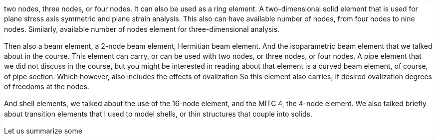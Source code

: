   <span m='392370'>two</span> <span m='392650'>nodes,</span> <span m='393330'>three</span>
  <span m='393690'>nodes,</span> <span m='394210'>or</span> <span m='394670'>four</span>
  <span m='395010'>nodes.</span> <span m='395780'>It</span> <span m='396200'>can</span>
  <span m='396390'>also</span> <span m='396590'>be</span> <span m='396720'>used</span>
  <span m='397010'>as</span> <span m='397120'>a</span> <span m='397240'>ring</span>
  <span m='397530'>element.</span> <span m='399461'>A</span> <span m='399920'>two-dimensional</span>
  <span m='400690'>solid</span> <span m='401080'>element</span> <span m='402040'>that</span>
  <span m='402190'>is</span> <span m='402280'>used for</span> <span m='402720'>plane</span>
  <span m='402990'>stress</span> <span m='403370'>axis</span> <span m='403680'>symmetric</span>
  <span m='404430'>and</span> <span m='404600'>plane</span> <span m='404850'>strain</span>
  <span m='405180'>analysis.</span> <span m='406840'>This</span> <span m='407070'>also</span>
  <span m='407860'>can</span> <span m='408050'>have</span> <span m='408160'>available</span>
  <span m='408620'>number</span> <span m='408880'>of</span> <span m='408930'>nodes,</span>
  <span m='409690'>from</span> <span m='410100'>four</span> <span m='410510'>nodes</span>
  <span m='411110'>to</span> <span m='411270'>nine</span> <span m='411580'>nodes.</span>
  <span m='414300'>Similarly,</span> <span m='415230'>available</span> <span m='415750'>number</span>
  <span m='415960'>of</span> <span m='416010'>nodes</span> <span m='416290'>element</span>
  <span m='416670'>for</span> <span m='416800'>three-dimensional</span> <span m='417730'>analysis.</span>
  </p><p><span m='421980'>Then</span> <span m='422330'>also</span> <span m='423290'>a</span>
  <span m='423390'>beam</span> <span m='423680'>element,</span> <span m='424510'>a</span>
  <span m='424660'>2-node</span> <span m='424940'>beam</span> <span m='425160'>element,</span>
  <span m='425820'>Hermitian</span> <span m='426890'>beam</span> <span m='427150'>element.</span>
  <span m='429890'>And</span> <span m='430580'>the</span> <span m='430730'>isoparametric</span>
  <span m='431450'>beam</span> <span m='431660'>element</span> <span m='432130'>that</span>
  <span m='432310'>we</span> <span m='432500'>talked</span> <span m='432890'>about</span>
  <span m='433830'>in</span> <span m='433980'>the</span> <span m='434110'>course.</span>
  <span m='434920'>This</span> <span m='435110'>element</span> <span m='435500'>can</span>
  <span m='435720'>carry,</span> <span m='436880'>or</span> <span m='437110'>can be</span>
  <span m='437910'>used</span> <span m='438320'>with</span> <span m='438450'>two</span>
  <span m='438690'>nodes,</span> <span m='439680'>or</span> <span m='440020'>three</span>
  <span m='440400'>nodes,</span> <span m='441390'>or</span> <span m='441660'>four</span>
  <span m='441950'>nodes.</span> <span m='444200'>A</span> <span m='444300'>pipe</span>
  <span m='444650'>element</span> <span m='445870'>that</span> <span m='446020'>we</span>
  <span m='446140'>did</span> <span m='446330'>not</span> <span m='446550'>discuss</span>
  <span m='446970'>in</span> <span m='447090'>the</span> <span m='447210'>course,</span>
  <span m='447940'>but</span> <span m='448160'>you</span> <span m='448260'>might</span>
  <span m='448480'>be</span> <span m='448560'>interested</span> <span m='448950'>in</span>
  <span m='449080'>reading</span> <span m='449770'>about</span> <span m='450100'>that</span>
  <span m='450260'>element</span> <span m='450790'>is</span> <span m='451060'>a</span>
  <span m='451330'>curved</span> <span m='451950'>beam</span> <span m='452260'>element,</span>
  <span m='453960'>of</span> <span m='454130'>course,</span> <span m='454630'>of</span>
  <span m='454870'>pipe</span> <span m='455130'>section.</span> <span m='456390'>Which</span>
  <span m='456690'>however,</span> <span m='457020'>also</span> <span m='457330'>includes</span>
  <span m='457870'>the</span> <span m='457970'>effects</span> <span m='458290'>of</span>
  <span m='458390'>ovalization</span> <span m='460410'>So</span> <span m='461250'>this</span>
  <span m='461430'>element</span> <span m='461810'>also</span> <span m='462110'>carries,</span>
  <span m='463310'>if</span> <span m='463500'>desired</span> <span m='464010'>ovalization</span>
  <span m='464590'>degrees</span> <span m='464910'>of</span> <span m='465000'>freedoms</span>
  <span m='465880'>at</span> <span m='466340'>the</span> <span m='466510'>nodes.</span>
  </p><p><span m='467740'>And</span> <span m='468910'>shell</span> <span m='469220'>elements,</span>
  <span m='469990'>we</span> <span m='470120'>talked</span> <span m='470450'>about</span>
  <span m='470930'>the</span> <span m='471080'>use</span> <span m='471300'>of</span>
  <span m='471430'>the</span> <span m='471510'>16-node</span> <span m='472140'>element,</span>
  <span m='473210'>and</span> <span m='473490'>the</span> <span m='473700'>MITC 4,</span>
  <span m='475610'>the</span> <span m='475980'>4-node</span> <span m='476140'>element.</span>
  <span m='477420'>We</span> <span m='477560'>also</span> <span m='477820'>talked</span>
  <span m='478330'>briefly</span> <span m='478660'>about</span> <span m='479060'>transition</span>
  <span m='479550'>elements</span> <span m='480630'>that</span> <span m='480780'>I</span>
  <span m='480850'>used</span> <span m='481160'>to</span> <span m='481240'>model</span>
  <span m='481630'>shells,</span> <span m='482675'>or</span> <span m='483090'>thin</span>
  <span m='483860'>structures</span> <span m='484470'>that</span> <span m='485580'>couple</span>
  <span m='485930'>into</span> <span m='486270'>solids.</span> </p><p><span m='488330'>Let</span>
  <span m='488490'>us</span> <span m='488640'>summarize</span> <span m='489120'>some</span>